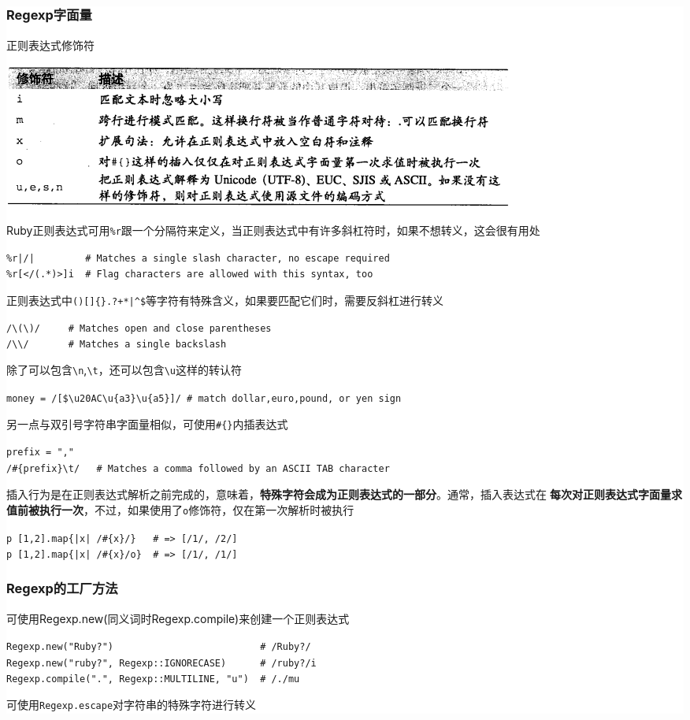 ### Regexp字面量

正则表达式修饰符

![修饰符 aa](../../imgs/ruby_regex_modifier_characters.png)

Ruby正则表达式可用`%r`跟一个分隔符来定义，当正则表达式中有许多斜杠符时，如果不想转义，这会很有用处



    %r|/|         # Matches a single slash character, no escape required
    %r[</(.*)>]i  # Flag characters are allowed with this syntax, too

正则表达式中`()[]{}.?+*|^$`等字符有特殊含义，如果要匹配它们时，需要反斜杠进行转义



    /\(\)/     # Matches open and close parentheses
    /\\/       # Matches a single backslash

除了可以包含`\n`,`\t`，还可以包含`\u`这样的转认符



    money = /[$\u20AC\u{a3}\u{a5}]/ # match dollar,euro,pound, or yen sign

另一点与双引号字符串字面量相似，可使用`#{}`内插表达式



    prefix = ","
    /#{prefix}\t/   # Matches a comma followed by an ASCII TAB character

插入行为是在正则表达式解析之前完成的，意味着，__特殊字符会成为正则表达式的一部分__。通常，插入表达式在 __每次对正则表达式字面量求值前被执行一次__，不过，如果使用了`o`修饰符，仅在第一次解析时被执行



    p [1,2].map{|x| /#{x}/}   # => [/1/, /2/]
    p [1,2].map{|x| /#{x}/o}  # => [/1/, /1/]

### Regexp的工厂方法
可使用Regexp.new(同义词时Regexp.compile)来创建一个正则表达式



    Regexp.new("Ruby?")                          # /Ruby?/
    Regexp.new("ruby?", Regexp::IGNORECASE)      # /ruby?/i
    Regexp.compile(".", Regexp::MULTILINE, "u")  # /./mu

可使用`Regexp.escape`对字符串的特殊字符进行转义

